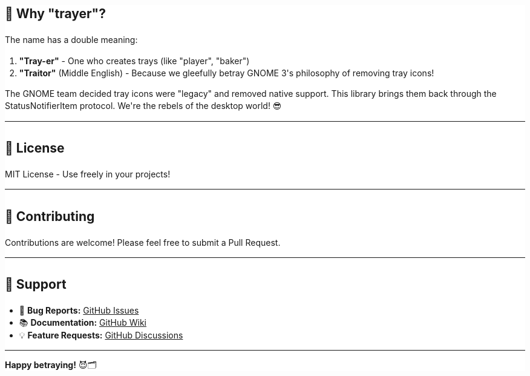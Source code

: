 
## 🤔 Why "trayer"?

The name has a double meaning:

1. **"Tray-er"** - One who creates trays (like "player", "baker")
2. **"Traitor"** (Middle English) - Because we gleefully betray GNOME 3's philosophy of removing tray icons!

The GNOME team decided tray icons were "legacy" and removed native support. This library brings them back through the StatusNotifierItem protocol. We're the rebels of the desktop world! 😎

---

## 📄 License

MIT License - Use freely in your projects!

---

## 🙏 Contributing

Contributions are welcome! Please feel free to submit a Pull Request.

---

## 💬 Support

- 🐛 **Bug Reports:** [GitHub Issues](https://github.com/enne2/trayer/issues)
- 📚 **Documentation:** [GitHub Wiki](https://github.com/enne2/trayer/wiki)
- 💡 **Feature Requests:** [GitHub Discussions](https://github.com/enne2/trayer/discussions)

---

**Happy betraying!** 😈🗂️
